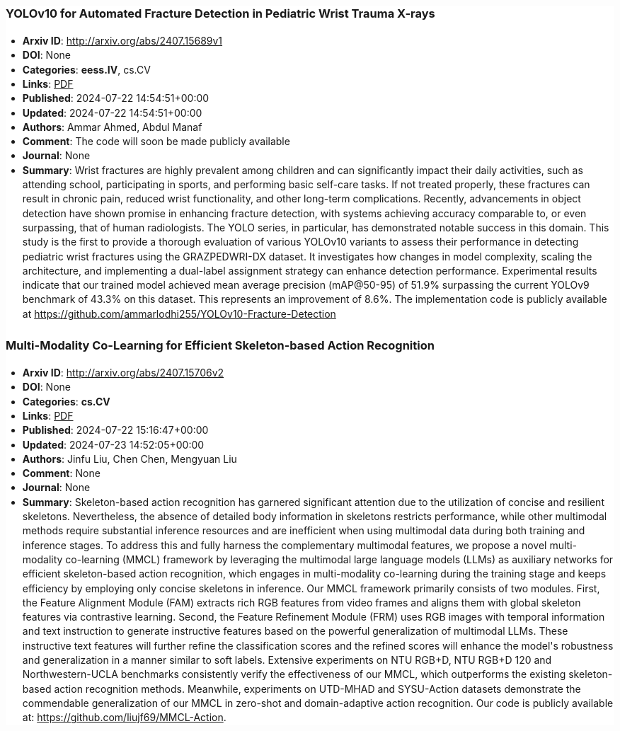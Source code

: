 

### YOLOv10 for Automated Fracture Detection in Pediatric Wrist Trauma X-rays
- **Arxiv ID**: http://arxiv.org/abs/2407.15689v1
- **DOI**: None
- **Categories**: **eess.IV**, cs.CV
- **Links**: [PDF](http://arxiv.org/pdf/2407.15689v1)
- **Published**: 2024-07-22 14:54:51+00:00
- **Updated**: 2024-07-22 14:54:51+00:00
- **Authors**: Ammar Ahmed, Abdul Manaf
- **Comment**: The code will soon be made publicly available
- **Journal**: None
- **Summary**: Wrist fractures are highly prevalent among children and can significantly impact their daily activities, such as attending school, participating in sports, and performing basic self-care tasks. If not treated properly, these fractures can result in chronic pain, reduced wrist functionality, and other long-term complications. Recently, advancements in object detection have shown promise in enhancing fracture detection, with systems achieving accuracy comparable to, or even surpassing, that of human radiologists. The YOLO series, in particular, has demonstrated notable success in this domain. This study is the first to provide a thorough evaluation of various YOLOv10 variants to assess their performance in detecting pediatric wrist fractures using the GRAZPEDWRI-DX dataset. It investigates how changes in model complexity, scaling the architecture, and implementing a dual-label assignment strategy can enhance detection performance. Experimental results indicate that our trained model achieved mean average precision (mAP@50-95) of 51.9\% surpassing the current YOLOv9 benchmark of 43.3\% on this dataset. This represents an improvement of 8.6\%. The implementation code is publicly available at https://github.com/ammarlodhi255/YOLOv10-Fracture-Detection



### Multi-Modality Co-Learning for Efficient Skeleton-based Action Recognition
- **Arxiv ID**: http://arxiv.org/abs/2407.15706v2
- **DOI**: None
- **Categories**: **cs.CV**
- **Links**: [PDF](http://arxiv.org/pdf/2407.15706v2)
- **Published**: 2024-07-22 15:16:47+00:00
- **Updated**: 2024-07-23 14:52:05+00:00
- **Authors**: Jinfu Liu, Chen Chen, Mengyuan Liu
- **Comment**: None
- **Journal**: None
- **Summary**: Skeleton-based action recognition has garnered significant attention due to the utilization of concise and resilient skeletons. Nevertheless, the absence of detailed body information in skeletons restricts performance, while other multimodal methods require substantial inference resources and are inefficient when using multimodal data during both training and inference stages. To address this and fully harness the complementary multimodal features, we propose a novel multi-modality co-learning (MMCL) framework by leveraging the multimodal large language models (LLMs) as auxiliary networks for efficient skeleton-based action recognition, which engages in multi-modality co-learning during the training stage and keeps efficiency by employing only concise skeletons in inference. Our MMCL framework primarily consists of two modules. First, the Feature Alignment Module (FAM) extracts rich RGB features from video frames and aligns them with global skeleton features via contrastive learning. Second, the Feature Refinement Module (FRM) uses RGB images with temporal information and text instruction to generate instructive features based on the powerful generalization of multimodal LLMs. These instructive text features will further refine the classification scores and the refined scores will enhance the model's robustness and generalization in a manner similar to soft labels. Extensive experiments on NTU RGB+D, NTU RGB+D 120 and Northwestern-UCLA benchmarks consistently verify the effectiveness of our MMCL, which outperforms the existing skeleton-based action recognition methods. Meanwhile, experiments on UTD-MHAD and SYSU-Action datasets demonstrate the commendable generalization of our MMCL in zero-shot and domain-adaptive action recognition. Our code is publicly available at: https://github.com/liujf69/MMCL-Action.
